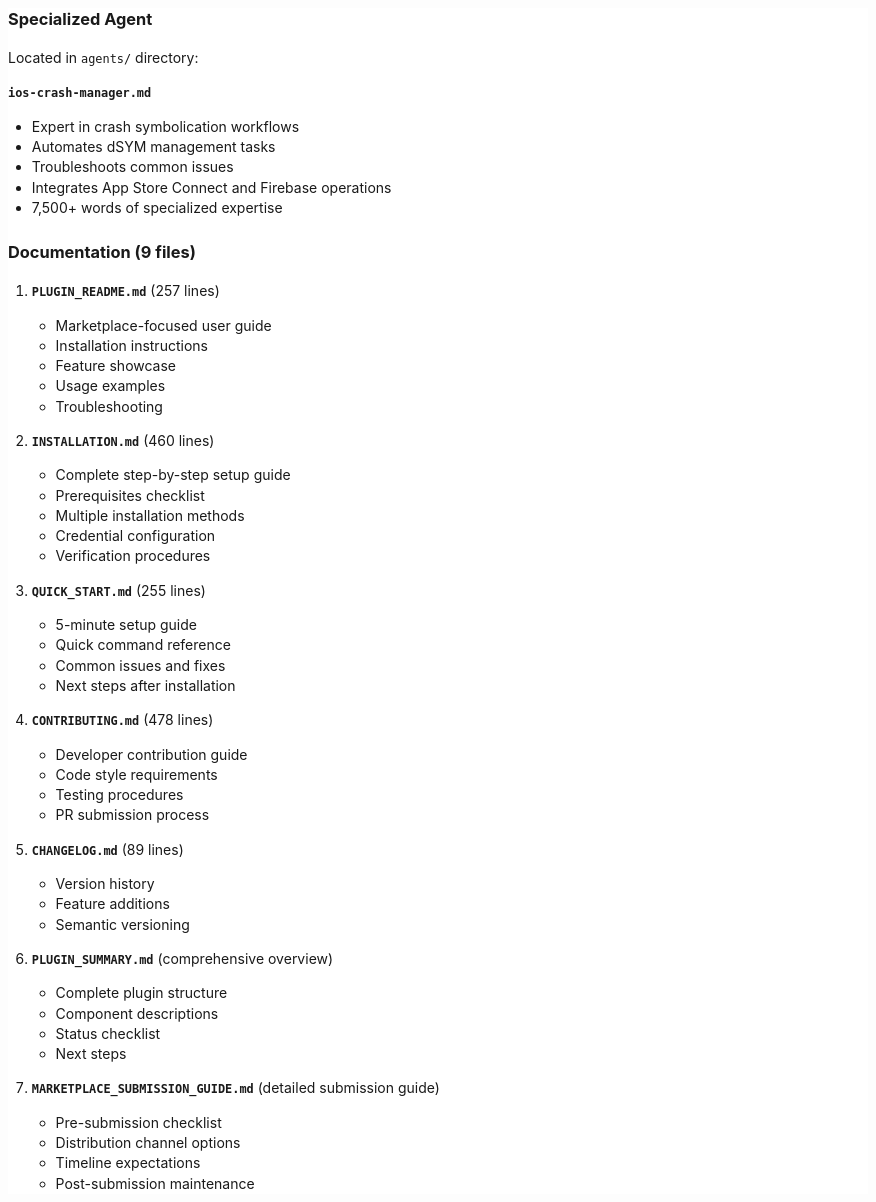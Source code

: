 ### Specialized Agent

Located in `agents/` directory:

**`ios-crash-manager.md`**
- Expert in crash symbolication workflows
- Automates dSYM management tasks
- Troubleshoots common issues
- Integrates App Store Connect and Firebase operations
- 7,500+ words of specialized expertise

### Documentation (9 files)

1. **`PLUGIN_README.md`** (257 lines)
   - Marketplace-focused user guide
   - Installation instructions
   - Feature showcase
   - Usage examples
   - Troubleshooting

2. **`INSTALLATION.md`** (460 lines)
   - Complete step-by-step setup guide
   - Prerequisites checklist
   - Multiple installation methods
   - Credential configuration
   - Verification procedures

3. **`QUICK_START.md`** (255 lines)
   - 5-minute setup guide
   - Quick command reference
   - Common issues and fixes
   - Next steps after installation

4. **`CONTRIBUTING.md`** (478 lines)
   - Developer contribution guide
   - Code style requirements
   - Testing procedures
   - PR submission process

5. **`CHANGELOG.md`** (89 lines)
   - Version history
   - Feature additions
   - Semantic versioning

6. **`PLUGIN_SUMMARY.md`** (comprehensive overview)
   - Complete plugin structure
   - Component descriptions
   - Status checklist
   - Next steps

7. **`MARKETPLACE_SUBMISSION_GUIDE.md`** (detailed submission guide)
   - Pre-submission checklist
   - Distribution channel options
   - Timeline expectations
   - Post-submission maintenance

